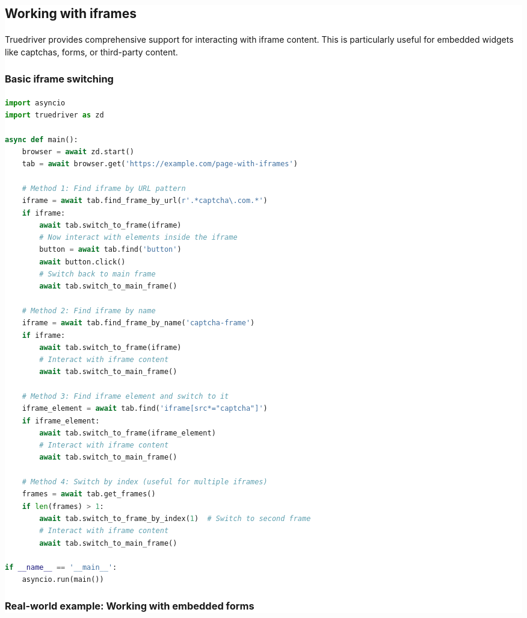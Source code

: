 ## Working with iframes

Truedriver provides comprehensive support for interacting with iframe content. This is particularly useful for embedded widgets like captchas, forms, or third-party content.

### Basic iframe switching

```python
import asyncio
import truedriver as zd

async def main():
    browser = await zd.start()
    tab = await browser.get('https://example.com/page-with-iframes')
    
    # Method 1: Find iframe by URL pattern
    iframe = await tab.find_frame_by_url(r'.*captcha\.com.*')
    if iframe:
        await tab.switch_to_frame(iframe)
        # Now interact with elements inside the iframe
        button = await tab.find('button')
        await button.click()
        # Switch back to main frame
        await tab.switch_to_main_frame()
    
    # Method 2: Find iframe by name
    iframe = await tab.find_frame_by_name('captcha-frame')
    if iframe:
        await tab.switch_to_frame(iframe)
        # Interact with iframe content
        await tab.switch_to_main_frame()
    
    # Method 3: Find iframe element and switch to it
    iframe_element = await tab.find('iframe[src*="captcha"]')
    if iframe_element:
        await tab.switch_to_frame(iframe_element)
        # Interact with iframe content
        await tab.switch_to_main_frame()
    
    # Method 4: Switch by index (useful for multiple iframes)
    frames = await tab.get_frames()
    if len(frames) > 1:
        await tab.switch_to_frame_by_index(1)  # Switch to second frame
        # Interact with iframe content
        await tab.switch_to_main_frame()

if __name__ == '__main__':
    asyncio.run(main())
```

### Real-world example: Working with embedded forms
